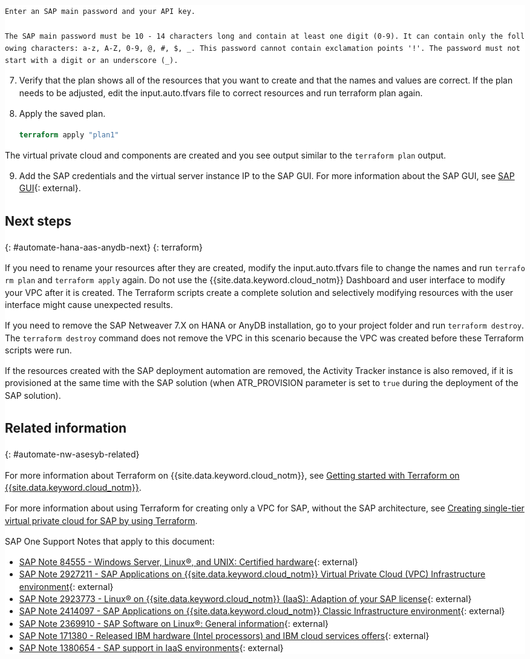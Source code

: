     Enter an SAP main password and your API key.

    The SAP main password must be 10 - 14 characters long and contain at least one digit (0-9). It can contain only the following characters: a-z, A-Z, 0-9, @, #, $, _. This password cannot contain exclamation points '!'. The password must not start with a digit or an underscore (_).

7. Verify that the plan shows all of the resources that you want to create and that the names and values are correct. If the plan needs to be adjusted, edit the input.auto.tfvars file to correct resources and run terraform plan again.

8. Apply the saved plan.

    ```terraform
    terraform apply "plan1"
    ```

 The virtual private cloud and components are created and you see output similar to the `terraform plan` output.

9. Add the SAP credentials and the virtual server instance IP to the SAP GUI. For more information about the SAP GUI, see [SAP GUI](https://help.sap.com/doc/7abd5470728810148a4b1a83b0e91070/1511%20000/en-US/frameset.htm){: external}.

## Next steps
{: #automate-hana-aas-anydb-next}
{: terraform}

If you need to rename your resources after they are created, modify the input.auto.tfvars file to change the names and run `terraform plan` and `terraform apply` again. Do not use the {{site.data.keyword.cloud_notm}} Dashboard and user interface to modify your VPC after it is created. The Terraform scripts create a complete solution and selectively modifying resources with the user interface might cause unexpected results.

If you need to remove the SAP Netweaver 7.X on HANA or AnyDB installation, go to your project folder and run `terraform destroy`. The `terraform destroy` command does not remove the VPC in this scenario because the VPC was created before these Terraform scripts were run.

If the resources created with the SAP deployment automation are removed, the Activity Tracker instance is also removed, if it is provisioned at the same time with the SAP solution (when ATR_PROVISION parameter is set to `true` during the deployment of the SAP solution).

## Related information
{: #automate-nw-asesyb-related}

For more information about Terraform on {{site.data.keyword.cloud_notm}}, see [Getting started with Terraform on {{site.data.keyword.cloud_notm}}](/docs/ibm-cloud-provider-for-terraform?topic=ibm-cloud-provider-for-terraform-getting-started).

For more information about using Terraform for creating only a VPC for SAP, without the SAP architecture, see [Creating single-tier virtual private cloud for SAP by using Terraform](/docs/sap?topic=sap-create-terraform-single-tier-vpc-sap).

SAP One Support Notes that apply to this document:

* [SAP Note 84555 - Windows Server, Linux&reg;, and UNIX: Certified hardware](https://me.sap.com/notes/84855){: external}
* [SAP Note 2927211 - SAP Applications on {{site.data.keyword.cloud_notm}} Virtual Private Cloud (VPC) Infrastructure environment](https://me.sap.com/notes/2927211){: external}
* [SAP Note 2923773 - Linux&reg; on {{site.data.keyword.cloud_notm}} (IaaS): Adaption of your SAP license](https://me.sap.com/notes/2923773){: external}
* [SAP Note 2414097 - SAP Applications on {{site.data.keyword.cloud_notm}} Classic Infrastructure environment](https://me.sap.com/notes/2414097){: external}
* [SAP Note 2369910 - SAP Software on Linux&reg;: General information](https://me.sap.com/notes/2369910){: external}
* [SAP Note 171380 - Released IBM hardware (Intel processors) and IBM cloud services offers](https://me.sap.com/notes/171380){: external}
* [SAP Note 1380654 - SAP support in IaaS environments](https://me.sap.com/notes/1380654){: external}
